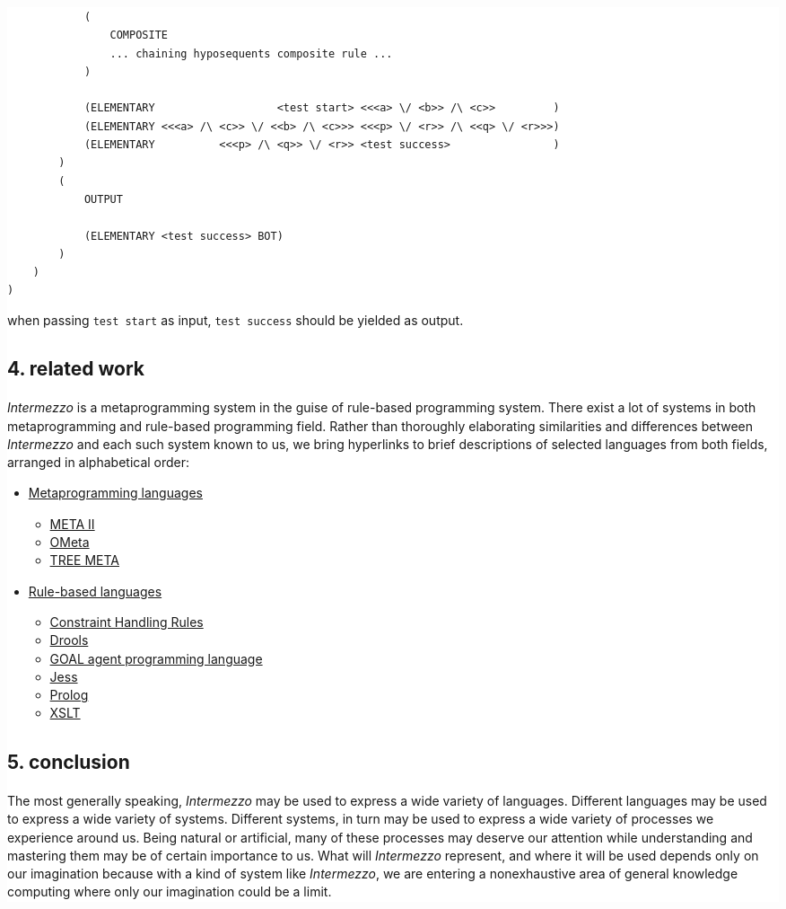                 (
                    COMPOSITE
                    ... chaining hyposequents composite rule ...
                )
                
                (ELEMENTARY                   <test start> <<<a> \/ <b>> /\ <c>>         )
                (ELEMENTARY <<<a> /\ <c>> \/ <<b> /\ <c>>> <<<p> \/ <r>> /\ <<q> \/ <r>>>)
                (ELEMENTARY          <<<p> /\ <q>> \/ <r>> <test success>                )
            )
            (
                OUTPUT
                
                (ELEMENTARY <test success> BOT)
            )
        )
    )

when passing `test start` as input, `test success` should be yielded as output.

## 4. related work

*Intermezzo* is a metaprogramming system in the guise of rule-based programming system. There exist a lot of systems in both metaprogramming and rule-based programming field. Rather than thoroughly elaborating similarities and differences between *Intermezzo* and each such system known to us, we bring hyperlinks to brief descriptions of selected languages from both fields, arranged in alphabetical order:

- [Metaprogramming languages](https://en.wikipedia.org/wiki/List_of_programming_languages_by_type#Metaprogramming_languages)
    - [META II](https://en.wikipedia.org/wiki/META_II)
    - [OMeta](https://en.wikipedia.org/wiki/OMeta)
    - [TREE META](https://en.wikipedia.org/wiki/TREE-META)
    
- [Rule-based languages](https://en.wikipedia.org/wiki/List_of_programming_languages_by_type#Rule-based_languages)
    - [Constraint Handling Rules](https://en.wikipedia.org/wiki/Constraint_Handling_Rules)
    - [Drools](https://en.wikipedia.org/wiki/Drools)
    - [GOAL agent programming language](https://en.wikipedia.org/wiki/GOAL_agent_programming_language)
    - [Jess](https://en.wikipedia.org/wiki/Jess_(programming_language))
    - [Prolog](https://en.wikipedia.org/wiki/Prolog)
    - [XSLT](https://en.wikipedia.org/wiki/XSLT)

## 5. conclusion

The most generally speaking, *Intermezzo* may be used to express a wide variety of languages. Different languages may be used to express a wide variety of systems. Different systems, in turn may be used to express a wide variety of processes we experience around us. Being natural or artificial, many of these processes may deserve our attention while understanding and mastering them may be of certain importance to us. What will *Intermezzo* represent, and where it will be used depends only on our imagination because with a kind of system like *Intermezzo*, we are entering a nonexhaustive area of general knowledge computing where only our imagination could be a limit.
